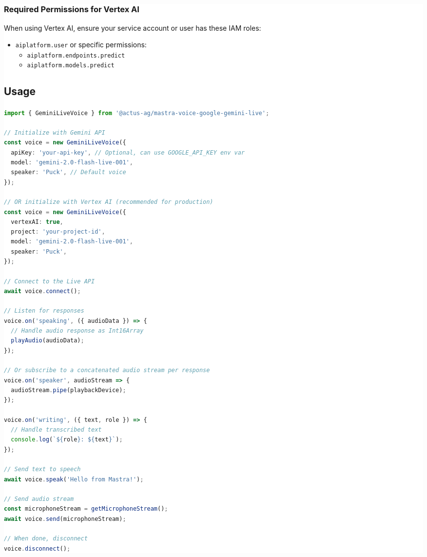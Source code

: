 ### Required Permissions for Vertex AI

When using Vertex AI, ensure your service account or user has these IAM roles:

- `aiplatform.user` or specific permissions:
  - `aiplatform.endpoints.predict`
  - `aiplatform.models.predict`

## Usage

```typescript
import { GeminiLiveVoice } from '@actus-ag/mastra-voice-google-gemini-live';

// Initialize with Gemini API
const voice = new GeminiLiveVoice({
  apiKey: 'your-api-key', // Optional, can use GOOGLE_API_KEY env var
  model: 'gemini-2.0-flash-live-001',
  speaker: 'Puck', // Default voice
});

// OR initialize with Vertex AI (recommended for production)
const voice = new GeminiLiveVoice({
  vertexAI: true,
  project: 'your-project-id',
  model: 'gemini-2.0-flash-live-001',
  speaker: 'Puck',
});

// Connect to the Live API
await voice.connect();

// Listen for responses
voice.on('speaking', ({ audioData }) => {
  // Handle audio response as Int16Array
  playAudio(audioData);
});

// Or subscribe to a concatenated audio stream per response
voice.on('speaker', audioStream => {
  audioStream.pipe(playbackDevice);
});

voice.on('writing', ({ text, role }) => {
  // Handle transcribed text
  console.log(`${role}: ${text}`);
});

// Send text to speech
await voice.speak('Hello from Mastra!');

// Send audio stream
const microphoneStream = getMicrophoneStream();
await voice.send(microphoneStream);

// When done, disconnect
voice.disconnect();
```
